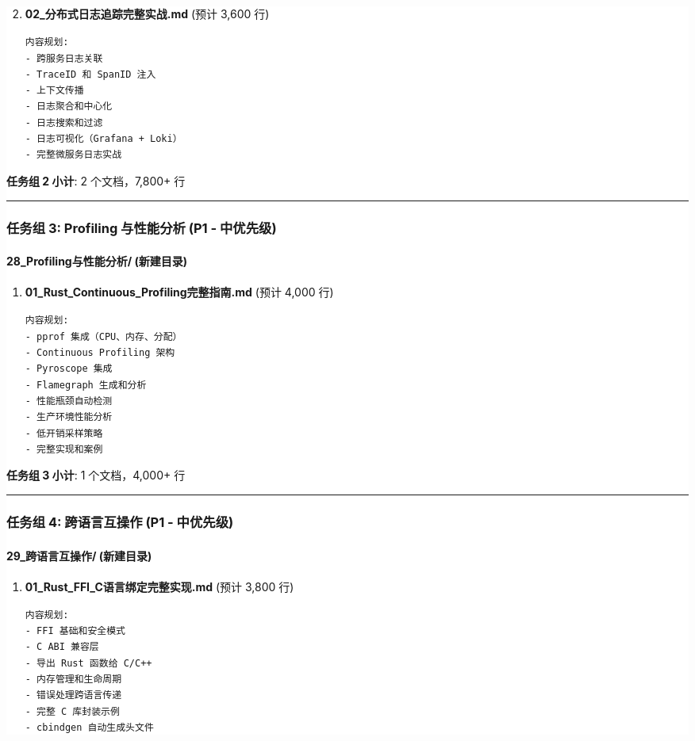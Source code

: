 2. **02_分布式日志追踪完整实战.md** (预计 3,600 行)

   ```text
   内容规划:
   - 跨服务日志关联
   - TraceID 和 SpanID 注入
   - 上下文传播
   - 日志聚合和中心化
   - 日志搜索和过滤
   - 日志可视化（Grafana + Loki）
   - 完整微服务日志实战
   ```

**任务组 2 小计**: 2 个文档，7,800+ 行

---

### 任务组 3: Profiling 与性能分析 (P1 - 中优先级)

#### 28_Profiling与性能分析/ (新建目录)

1. **01_Rust_Continuous_Profiling完整指南.md** (预计 4,000 行)

   ```text
   内容规划:
   - pprof 集成（CPU、内存、分配）
   - Continuous Profiling 架构
   - Pyroscope 集成
   - Flamegraph 生成和分析
   - 性能瓶颈自动检测
   - 生产环境性能分析
   - 低开销采样策略
   - 完整实现和案例
   ```

**任务组 3 小计**: 1 个文档，4,000+ 行

---

### 任务组 4: 跨语言互操作 (P1 - 中优先级)

#### 29_跨语言互操作/ (新建目录)

1. **01_Rust_FFI_C语言绑定完整实现.md** (预计 3,800 行)

   ```text
   内容规划:
   - FFI 基础和安全模式
   - C ABI 兼容层
   - 导出 Rust 函数给 C/C++
   - 内存管理和生命周期
   - 错误处理跨语言传递
   - 完整 C 库封装示例
   - cbindgen 自动生成头文件
   ```
